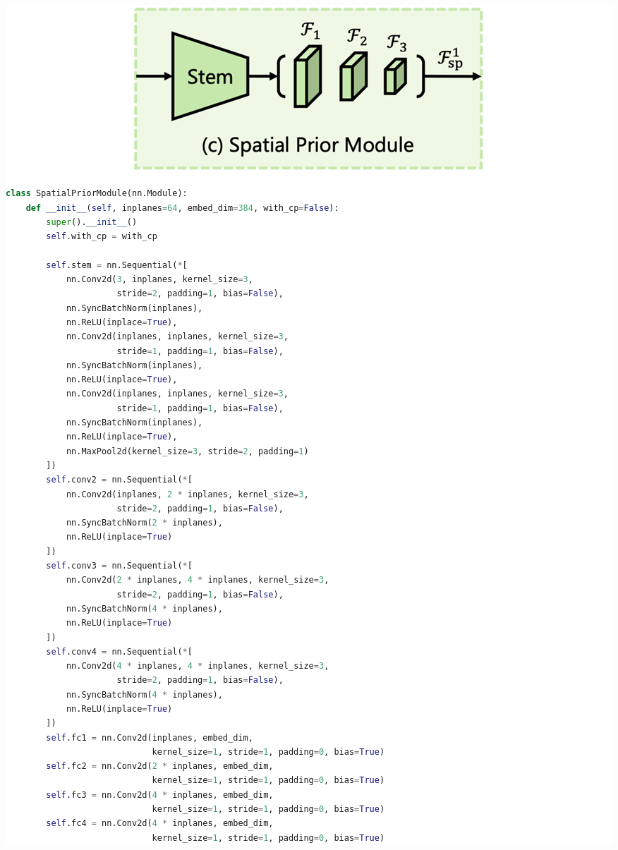 <div style="text-align: center;">
  <img src="./imgs/Spatial_Prior_module.png" alt="Spatial Prior Module"/>
</div>


```python
class SpatialPriorModule(nn.Module):
    def __init__(self, inplanes=64, embed_dim=384, with_cp=False):
        super().__init__()
        self.with_cp = with_cp

        self.stem = nn.Sequential(*[
            nn.Conv2d(3, inplanes, kernel_size=3,
                      stride=2, padding=1, bias=False),
            nn.SyncBatchNorm(inplanes),
            nn.ReLU(inplace=True),
            nn.Conv2d(inplanes, inplanes, kernel_size=3,
                      stride=1, padding=1, bias=False),
            nn.SyncBatchNorm(inplanes),
            nn.ReLU(inplace=True),
            nn.Conv2d(inplanes, inplanes, kernel_size=3,
                      stride=1, padding=1, bias=False),
            nn.SyncBatchNorm(inplanes),
            nn.ReLU(inplace=True),
            nn.MaxPool2d(kernel_size=3, stride=2, padding=1)
        ])
        self.conv2 = nn.Sequential(*[
            nn.Conv2d(inplanes, 2 * inplanes, kernel_size=3,
                      stride=2, padding=1, bias=False),
            nn.SyncBatchNorm(2 * inplanes),
            nn.ReLU(inplace=True)
        ])
        self.conv3 = nn.Sequential(*[
            nn.Conv2d(2 * inplanes, 4 * inplanes, kernel_size=3,
                      stride=2, padding=1, bias=False),
            nn.SyncBatchNorm(4 * inplanes),
            nn.ReLU(inplace=True)
        ])
        self.conv4 = nn.Sequential(*[
            nn.Conv2d(4 * inplanes, 4 * inplanes, kernel_size=3,
                      stride=2, padding=1, bias=False),
            nn.SyncBatchNorm(4 * inplanes),
            nn.ReLU(inplace=True)
        ])
        self.fc1 = nn.Conv2d(inplanes, embed_dim,
                             kernel_size=1, stride=1, padding=0, bias=True)
        self.fc2 = nn.Conv2d(2 * inplanes, embed_dim,
                             kernel_size=1, stride=1, padding=0, bias=True)
        self.fc3 = nn.Conv2d(4 * inplanes, embed_dim,
                             kernel_size=1, stride=1, padding=0, bias=True)
        self.fc4 = nn.Conv2d(4 * inplanes, embed_dim,
                             kernel_size=1, stride=1, padding=0, bias=True)
```
